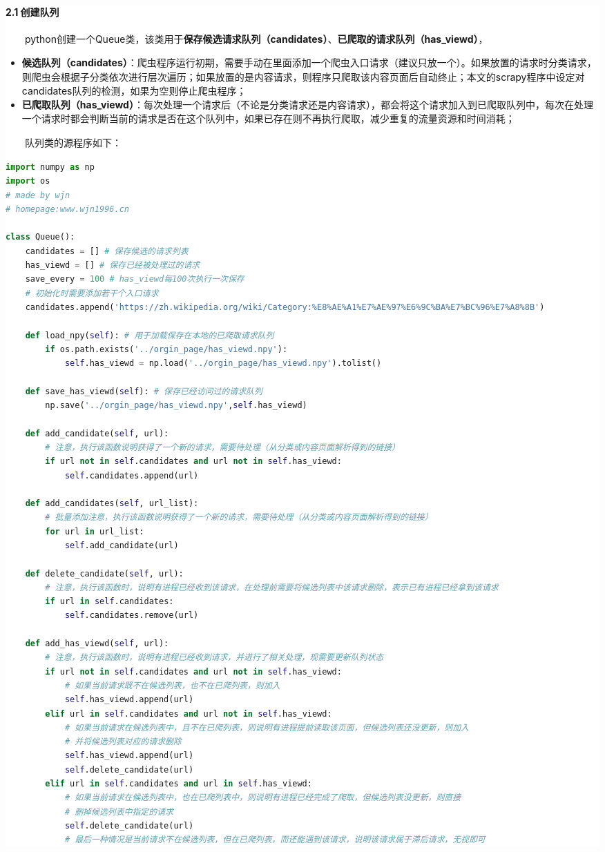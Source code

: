 ####  2.1 创建队列
&emsp;&emsp;python创建一个Queue类，该类用于**保存候选请求队列（candidates）**、**已爬取的请求队列（has_viewd）**，

 - **候选队列（candidates）**：爬虫程序运行初期，需要手动在里面添加一个爬虫入口请求（建议只放一个）。如果放置的请求时分类请求，则爬虫会根据子分类依次进行层次遍历；如果放置的是内容请求，则程序只爬取该内容页面后自动终止；本文的scrapy程序中设定对candidates队列的检测，如果为空则停止爬虫程序；
 - **已爬取队列（has_viewd）**：每次处理一个请求后（不论是分类请求还是内容请求），都会将这个请求加入到已爬取队列中，每次在处理一个请求时都会判断当前的请求是否在这个队列中，如果已存在则不再执行爬取，减少重复的流量资源和时间消耗；

&emsp;&emsp;队列类的源程序如下：

```python
import numpy as np
import os
# made by wjn
# homepage:www.wjn1996.cn

class Queue():
    candidates = [] # 保存候选的请求列表
    has_viewd = [] # 保存已经被处理过的请求
    save_every = 100 # has_viewd每100次执行一次保存
    # 初始化时需要添加若干个入口请求
    candidates.append('https://zh.wikipedia.org/wiki/Category:%E8%AE%A1%E7%AE%97%E6%9C%BA%E7%BC%96%E7%A8%8B')

    def load_npy(self): # 用于加载保存在本地的已爬取请求队列
        if os.path.exists('../orgin_page/has_viewd.npy'):
            self.has_viewd = np.load('../orgin_page/has_viewd.npy').tolist()

    def save_has_viewd(self): # 保存已经访问过的请求队列
        np.save('../orgin_page/has_viewd.npy',self.has_viewd)

    def add_candidate(self, url):
        # 注意，执行该函数说明获得了一个新的请求，需要待处理（从分类或内容页面解析得到的链接）
        if url not in self.candidates and url not in self.has_viewd:
            self.candidates.append(url)

    def add_candidates(self, url_list):
        # 批量添加注意，执行该函数说明获得了一个新的请求，需要待处理（从分类或内容页面解析得到的链接）
        for url in url_list:
            self.add_candidate(url)

    def delete_candidate(self, url):
        # 注意，执行该函数时，说明有进程已经收到该请求，在处理前需要将候选列表中该请求删除，表示已有进程已经拿到该请求
        if url in self.candidates:
            self.candidates.remove(url)

    def add_has_viewd(self, url):
        # 注意，执行该函数时，说明有进程已经收到请求，并进行了相关处理，现需要更新队列状态
        if url not in self.candidates and url not in self.has_viewd:
            # 如果当前请求既不在候选列表，也不在已爬列表，则加入
            self.has_viewd.append(url)
        elif url in self.candidates and url not in self.has_viewd:
            # 如果当前请求在候选列表中，且不在已爬列表，则说明有进程提前读取该页面，但候选列表还没更新，则加入
            # 并将候选列表对应的请求删除
            self.has_viewd.append(url)
            self.delete_candidate(url)
        elif url in self.candidates and url in self.has_viewd:
            # 如果当前请求在候选列表中，也在已爬列表中，则说明有进程已经完成了爬取，但候选列表没更新，则直接
            # 删掉候选列表中指定的请求
            self.delete_candidate(url)
            # 最后一种情况是当前请求不在候选列表，但在已爬列表，而还能遇到该请求，说明该请求属于滞后请求，无视即可

```
